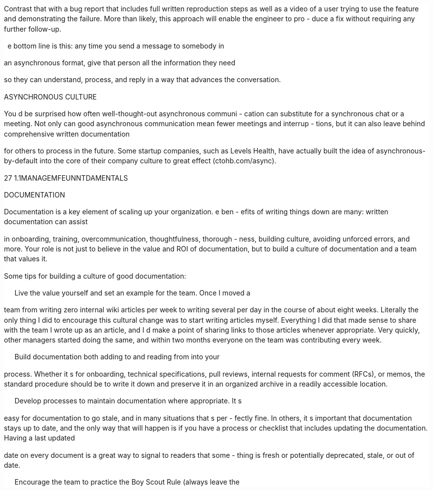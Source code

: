 Contrast that with a bug report that includes full written reproduction steps as well as a video of a user trying to use the feature and demonstrating the failure. More than likely, this approach will enable the engineer to pro - duce a fix without requiring any further follow-up.

` `e bottom line is this: any time you send a message to somebody in 

an asynchronous format, give that person all the information they need 

so they can understand, process, and reply in a way that advances the conversation.

ASYNCHRONOUS CULTURE

You d be surprised how often well-thought-out asynchronous communi - cation can substitute for a synchronous chat or a meeting. Not only can good asynchronous communication mean fewer meetings and interrup - tions, but it can also leave behind comprehensive written documentation 

for others to process in the future. Some startup companies, such as Levels Health, have actually built the idea of asynchronous-by-default into the core of their company culture to great effect (ctohb.com/async).

27
1\.1MANAGEMFEUNNTDAMENTALS

DOCUMENTATION

Documentation is a key element of scaling up your organization.  e ben - efits of writing things down are many: written documentation can assist 

in onboarding, training, overcommunication, thoughtfulness, thorough - ness, building culture, avoiding unforced errors, and more. Your role is not just to believe in the value and ROI of documentation, but to build a culture of documentation and a team that values it. 

Some tips for building a culture of good documentation:

`   `Live the value yourself and set an example for the team. Once I moved a 

team from writing zero internal wiki articles per week to writing several per day in the course of about eight weeks. Literally the only thing I did to encourage this cultural change was to start writing articles myself. Everything I did that made sense to share with the team I wrote up as an article, and I d make a point of sharing links to those articles whenever appropriate. Very quickly, other managers started doing the same, and within two months everyone on the team was contributing every week.

`   `Build documentation both adding to and reading from into your 

process. Whether it s for onboarding, technical specifications, pull reviews, internal requests for comment (RFCs), or memos, the standard procedure should be to write it down and preserve it in an organized archive in a readily accessible location.

`   `Develop processes to maintain documentation where appropriate. It s 

easy for documentation to go stale, and in many situations that s per - fectly fine. In others, it s important that documentation stays up to date, and the only way that will happen is if you have a process or checklist that includes updating the documentation. Having a  last updated 

date  on every document is a great way to signal to readers that some - thing is fresh or potentially deprecated, stale, or out of date. 

`   `Encourage the team to practice the Boy Scout Rule (always leave the 
